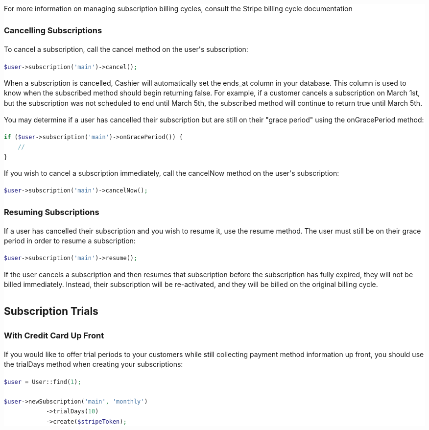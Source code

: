 For more information on managing subscription billing cycles, consult the Stripe billing cycle documentation

### Cancelling Subscriptions

To cancel a subscription, call the cancel method on the user's subscription:

```php
$user->subscription('main')->cancel();
```

When a subscription is cancelled, Cashier will automatically set the ends_at column in your database. This column is used to know when the subscribed method should begin returning false. For example, if a customer cancels a subscription on March 1st, but the subscription was not scheduled to end until March 5th, the subscribed method will continue to return true until March 5th.

You may determine if a user has cancelled their subscription but are still on their "grace period" using the onGracePeriod method:

```php
if ($user->subscription('main')->onGracePeriod()) {
    //
}
```

If you wish to cancel a subscription immediately, call the cancelNow method on the user's subscription:

```php
$user->subscription('main')->cancelNow();
```

### Resuming Subscriptions

If a user has cancelled their subscription and you wish to resume it, use the resume method. The user must still be on their grace period in order to resume a subscription:

```php
$user->subscription('main')->resume();
```

If the user cancels a subscription and then resumes that subscription before the subscription has fully expired, they will not be billed immediately. Instead, their subscription will be re-activated, and they will be billed on the original billing cycle.

## Subscription Trials

### With Credit Card Up Front

If you would like to offer trial periods to your customers while still collecting payment method information up front, you should use the trialDays method when creating your subscriptions:

```php
$user = User::find(1);

$user->newSubscription('main', 'monthly')
            ->trialDays(10)
            ->create($stripeToken);
```
